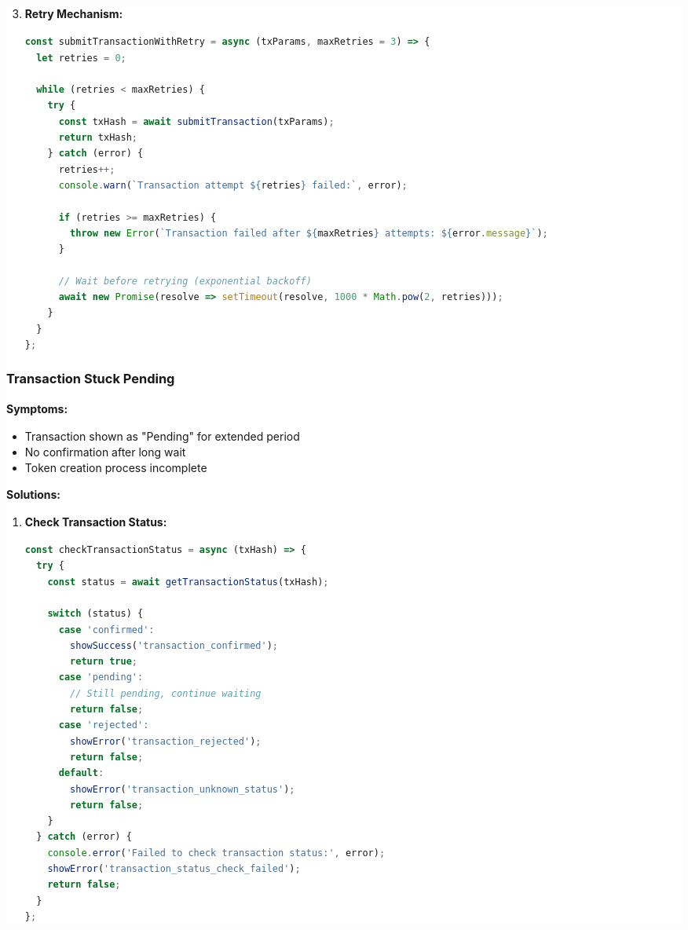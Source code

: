 3. **Retry Mechanism:**
   ```javascript
   const submitTransactionWithRetry = async (txParams, maxRetries = 3) => {
     let retries = 0;
     
     while (retries < maxRetries) {
       try {
         const txHash = await submitTransaction(txParams);
         return txHash;
       } catch (error) {
         retries++;
         console.warn(`Transaction attempt ${retries} failed:`, error);
         
         if (retries >= maxRetries) {
           throw new Error(`Transaction failed after ${maxRetries} attempts: ${error.message}`);
         }
         
         // Wait before retrying (exponential backoff)
         await new Promise(resolve => setTimeout(resolve, 1000 * Math.pow(2, retries)));
       }
     }
   };
   ```

### Transaction Stuck Pending

**Symptoms:**
- Transaction shown as "Pending" for extended period
- No confirmation after long wait
- Token creation process incomplete

**Solutions:**

1. **Check Transaction Status:**
   ```javascript
   const checkTransactionStatus = async (txHash) => {
     try {
       const status = await getTransactionStatus(txHash);
       
       switch (status) {
         case 'confirmed':
           showSuccess('transaction_confirmed');
           return true;
         case 'pending':
           // Still pending, continue waiting
           return false;
         case 'rejected':
           showError('transaction_rejected');
           return false;
         default:
           showError('transaction_unknown_status');
           return false;
       }
     } catch (error) {
       console.error('Failed to check transaction status:', error);
       showError('transaction_status_check_failed');
       return false;
     }
   };
   ```
